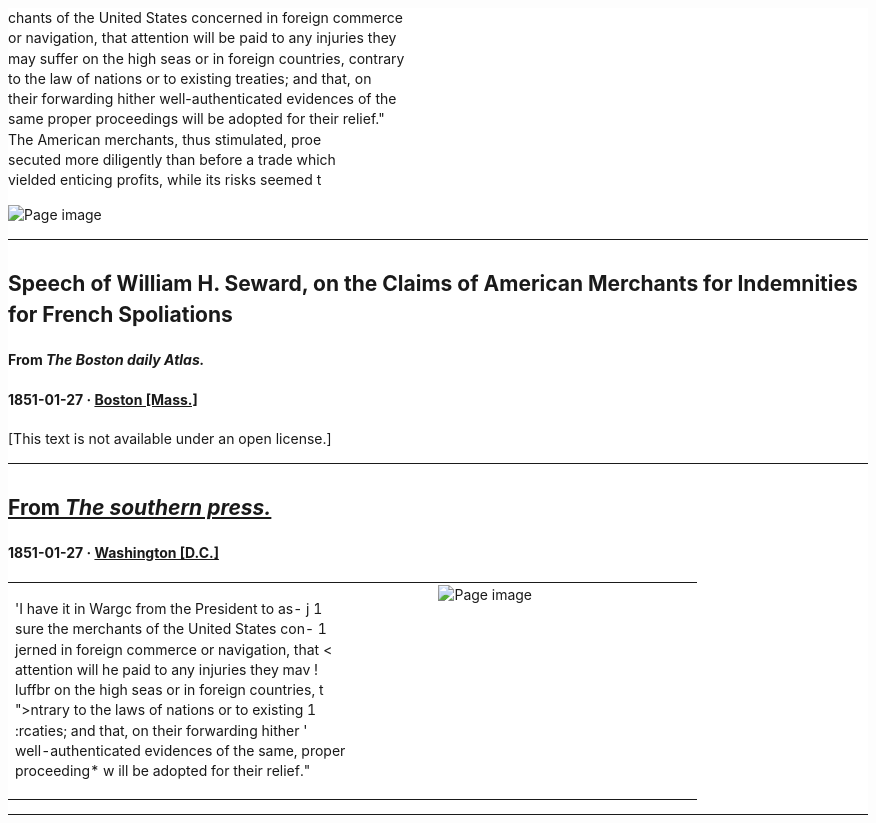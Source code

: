 chants of the United States concerned in foreign commerce  
or navigation, that attention will be paid to any injuries they  
may suffer on the high seas or in foreign countries, contrary  
to the law of nations or to existing treaties; and that, on  
their forwarding hither well-authenticated evidences of the  
same proper proceedings will be adopted for their relief.&quot;  
The American merchants, thus stimulated, proe  
secuted more diligently than before a trade which  
vielded enticing profits, while its risks seemed t
</td><td style="width: 50%; max-height: 75%; margin: auto; display: block;">
<img alt="Page image" src="https://tile.loc.gov/image-services/iiif/service:ndnp:dlc:batch_dlc_crunchy_ver01:data:sn83030213:00206530339:1851012501:0166/pct:8.637428858386341,87.5333410645947,47.438901908269166,33.10912675402992/!600,600/0/default.jpg"/>
</td>
</tr></table>

---

## Speech of William H. Seward, on the Claims of American Merchants for Indemnities for French Spoliations

#### From _The Boston daily Atlas._

#### 1851-01-27 &middot; [Boston [Mass.]](http://dbpedia.org/resource/Boston)

[This text is not available under an open license.]

---

## [From _The southern press._](https://www.loc.gov/resource/sn82014764/1851-01-27/ed-1/?sp=2)

#### 1851-01-27 &middot; [Washington [D.C.]](http://dbpedia.org/resource/Washington%2C_D.C.)

<table style="width: 100%;"><tr><td style="width: 50%">

  
&#x27;I have it in Wargc from the President to as- j 1  
sure the merchants of the United States con- 1  
jerned in foreign commerce or navigation, that &lt;  
attention will he paid to any injuries they mav !  
luffbr on the high seas or in foreign countries, t  
&quot;&gt;ntrary to the laws of nations or to existing 1  
:rcaties; and that, on their forwarding hither &#x27;  
well-authenticated evidences of the same, proper  
proceeding* w ill be adopted for their relief.&quot; 
</td><td style="width: 50%; max-height: 75%; margin: auto; display: block;">
<img alt="Page image" src="https://tile.loc.gov/image-services/iiif/service:ndnp:dlc:batch_dlc_elf_ver03:data:sn82014764:00415661484:1851012701:0110/pct:19.482083709725988,52.18429219384101,13.670581150255947,4.750537121031273/!600,600/0/default.jpg"/>
</td>
</tr></table>

---